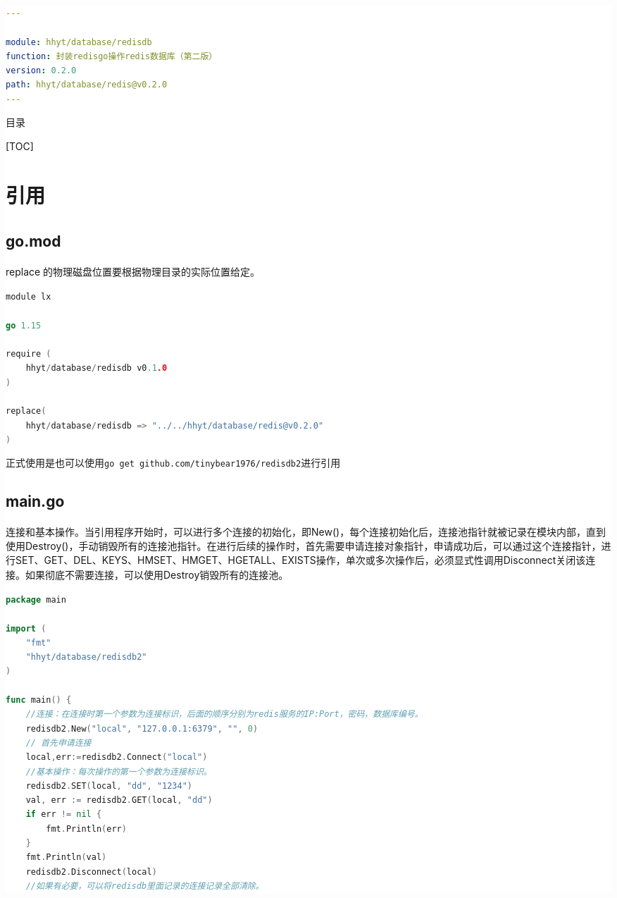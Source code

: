 ```yaml
---

module: hhyt/database/redisdb
function: 封装redisgo操作redis数据库（第二版）
version: 0.2.0
path: hhyt/database/redis@v0.2.0
---
```


目录

[TOC]



# 引用

## go.mod

replace 的物理磁盘位置要根据物理目录的实际位置给定。

```go
module lx

go 1.15

require (
    hhyt/database/redisdb v0.1.0
)

replace(
    hhyt/database/redisdb => "../../hhyt/database/redis@v0.2.0"
)
```

正式使用是也可以使用`go get github.com/tinybear1976/redisdb2`进行引用

## main.go

连接和基本操作。当引用程序开始时，可以进行多个连接的初始化，即New()，每个连接初始化后，连接池指针就被记录在模块内部，直到使用Destroy()，手动销毁所有的连接池指针。在进行后续的操作时，首先需要申请连接对象指针，申请成功后，可以通过这个连接指针，进行SET、GET、DEL、KEYS、HMSET、HMGET、HGETALL、EXISTS操作，单次或多次操作后，必须显式性调用Disconnect关闭该连接。如果彻底不需要连接，可以使用Destroy销毁所有的连接池。

```go
package main

import (
    "fmt"
    "hhyt/database/redisdb2"
)

func main() {
    //连接：在连接时第一个参数为连接标识，后面的顺序分别为redis服务的IP:Port，密码，数据库编号。
    redisdb2.New("local", "127.0.0.1:6379", "", 0)
    // 首先申请连接
    local,err:=redisdb2.Connect("local")
    //基本操作：每次操作的第一个参数为连接标识。
    redisdb2.SET(local, "dd", "1234")
    val, err := redisdb2.GET(local, "dd")
    if err != nil {
        fmt.Println(err)
    }
    fmt.Println(val)
    redisdb2.Disconnect(local)
    //如果有必要，可以将redisdb里面记录的连接记录全部清除。
```